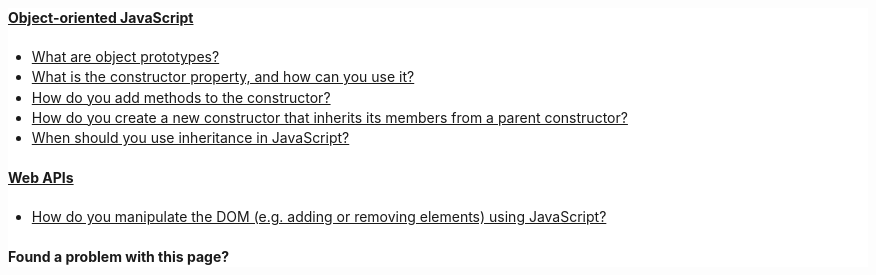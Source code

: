 #### [Object-oriented JavaScript](https://developer.mozilla.org/en-US/docs/Learn/JavaScript/Howto#object-oriented\_javascript) <a href="#object-oriented_javascript" id="object-oriented_javascript"></a>

* [What are object prototypes?](https://developer.mozilla.org/en-US/docs/Learn/JavaScript/Objects/Object\_prototypes)
* [What is the constructor property, and how can you use it?](https://developer.mozilla.org/en-US/docs/Learn/JavaScript/Objects/Object\_prototypes#the\_constructor\_property)
* [How do you add methods to the constructor?](https://developer.mozilla.org/en-US/docs/Learn/JavaScript/Objects/Object\_prototypes#modifying\_prototypes)
* [How do you create a new constructor that inherits its members from a parent constructor?](https://developer.mozilla.org/en-US/docs/Learn/JavaScript/Objects/Inheritance)
* [When should you use inheritance in JavaScript?](https://developer.mozilla.org/en-US/docs/Learn/JavaScript/Objects/Inheritance#object\_member\_summary)

#### [Web APIs](https://developer.mozilla.org/en-US/docs/Learn/JavaScript/Howto#web\_apis) <a href="#web_apis" id="web_apis"></a>

* [How do you manipulate the DOM (e.g. adding or removing elements) using JavaScript?](https://developer.mozilla.org/en-US/docs/Learn/JavaScript/Client-side\_web\_APIs/Manipulating\_documents#active\_learning\_basic\_dom\_manipulation)

#### Found a problem with this page?
